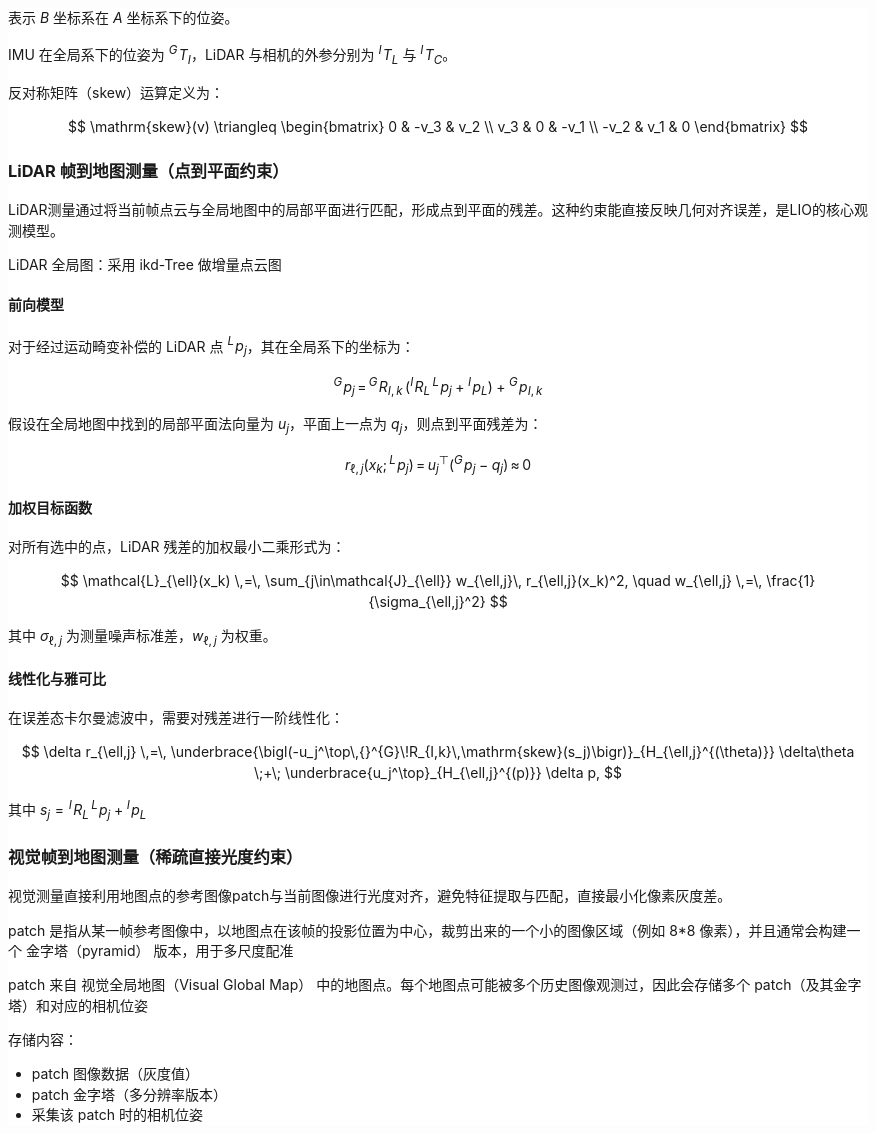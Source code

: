表示 $B$ 坐标系在 $A$ 坐标系下的位姿。

IMU 在全局系下的位姿为 ${}^{G}\!T_{I}$，LiDAR 与相机的外参分别为 ${}^{I}\!T_{L}$ 与 ${}^{I}\!T_{C}$。

反对称矩阵（skew）运算定义为：

$$ \mathrm{skew}(v) \triangleq 
\begin{bmatrix}
0 & -v_3 & v_2 \\
v_3 & 0 & -v_1 \\
-v_2 & v_1 & 0
\end{bmatrix} $$

### LiDAR 帧到地图测量（点到平面约束）

LiDAR测量通过将当前帧点云与全局地图中的局部平面进行匹配，形成点到平面的残差。这种约束能直接反映几何对齐误差，是LIO的核心观测模型。

LiDAR 全局图：采用 ikd-Tree 做增量点云图

#### 前向模型

对于经过运动畸变补偿的 LiDAR 点 ${}^{L}\!p_j$，其在全局系下的坐标为：

$$ {}^{G}\!p_j \,=\, {}^{G}\!R_{I,k}\,\bigl({}^{I}\!R_{L}\,{}^{L}\!p_j + {}^{I}\!p_{L}\bigr) + {}^{G}\!p_{I,k} $$

假设在全局地图中找到的局部平面法向量为 $u_j$，平面上一点为 $q_j$，则点到平面残差为：

$$ r_{\ell,j}(x_k;\,{}^{L}\!p_j) \,=\, u_j^\top\bigl({}^{G}\!p_j - q_j\bigr) \,\approx\, 0 $$

#### 加权目标函数

对所有选中的点，LiDAR 残差的加权最小二乘形式为：

$$ \mathcal{L}_{\ell}(x_k) \,=\, \sum_{j\in\mathcal{J}_{\ell}} w_{\ell,j}\, r_{\ell,j}(x_k)^2, 
\quad w_{\ell,j} \,=\, \frac{1}{\sigma_{\ell,j}^2} $$

其中 $\sigma_{\ell,j}$ 为测量噪声标准差，$w_{\ell,j}$ 为权重。

#### 线性化与雅可比

在误差态卡尔曼滤波中，需要对残差进行一阶线性化：

$$ \delta r_{\ell,j} \,=\, \underbrace{\bigl(-u_j^\top\,{}^{G}\!R_{I,k}\,\mathrm{skew}(s_j)\bigr)}_{H_{\ell,j}^{(\theta)}} \delta\theta 
\;+\; \underbrace{u_j^\top}_{H_{\ell,j}^{(p)}} \delta p, $$

其中 $s_j = {}^{I}\!R_{L}\,{}^{L}\!p_j + {}^{I}\!p_{L}$

### 视觉帧到地图测量（稀疏直接光度约束）

视觉测量直接利用地图点的参考图像patch与当前图像进行光度对齐，避免特征提取与匹配，直接最小化像素灰度差。

patch 是指从某一帧参考图像中，以地图点在该帧的投影位置为中心，裁剪出来的一个小的图像区域（例如 8*8 像素），并且通常会构建一个 金字塔（pyramid） 版本，用于多尺度配准

patch 来自 视觉全局地图（Visual Global Map） 中的地图点。每个地图点可能被多个历史图像观测过，因此会存储多个 patch（及其金字塔）和对应的相机位姿

存储内容：
- patch 图像数据（灰度值）
- patch 金字塔（多分辨率版本）
- 采集该 patch 时的相机位姿
